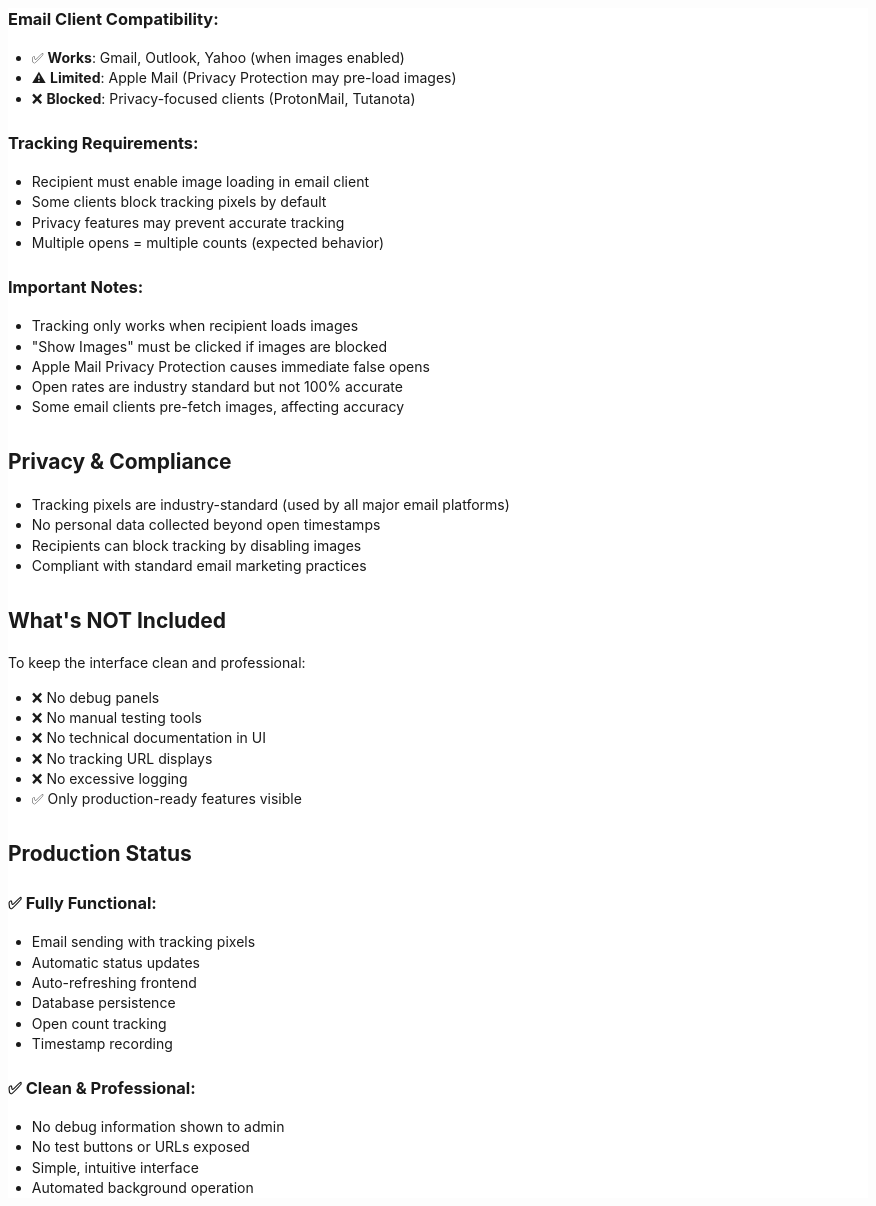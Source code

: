 ### Email Client Compatibility:
- ✅ **Works**: Gmail, Outlook, Yahoo (when images enabled)
- ⚠️ **Limited**: Apple Mail (Privacy Protection may pre-load images)
- ❌ **Blocked**: Privacy-focused clients (ProtonMail, Tutanota)

### Tracking Requirements:
- Recipient must enable image loading in email client
- Some clients block tracking pixels by default
- Privacy features may prevent accurate tracking
- Multiple opens = multiple counts (expected behavior)

### Important Notes:
- Tracking only works when recipient loads images
- "Show Images" must be clicked if images are blocked
- Apple Mail Privacy Protection causes immediate false opens
- Open rates are industry standard but not 100% accurate
- Some email clients pre-fetch images, affecting accuracy

## Privacy & Compliance

- Tracking pixels are industry-standard (used by all major email platforms)
- No personal data collected beyond open timestamps
- Recipients can block tracking by disabling images
- Compliant with standard email marketing practices

## What's NOT Included

To keep the interface clean and professional:
- ❌ No debug panels
- ❌ No manual testing tools
- ❌ No technical documentation in UI
- ❌ No tracking URL displays
- ❌ No excessive logging
- ✅ Only production-ready features visible

## Production Status

### ✅ Fully Functional:
- Email sending with tracking pixels
- Automatic status updates
- Auto-refreshing frontend
- Database persistence
- Open count tracking
- Timestamp recording

### ✅ Clean & Professional:
- No debug information shown to admin
- No test buttons or URLs exposed
- Simple, intuitive interface
- Automated background operation
